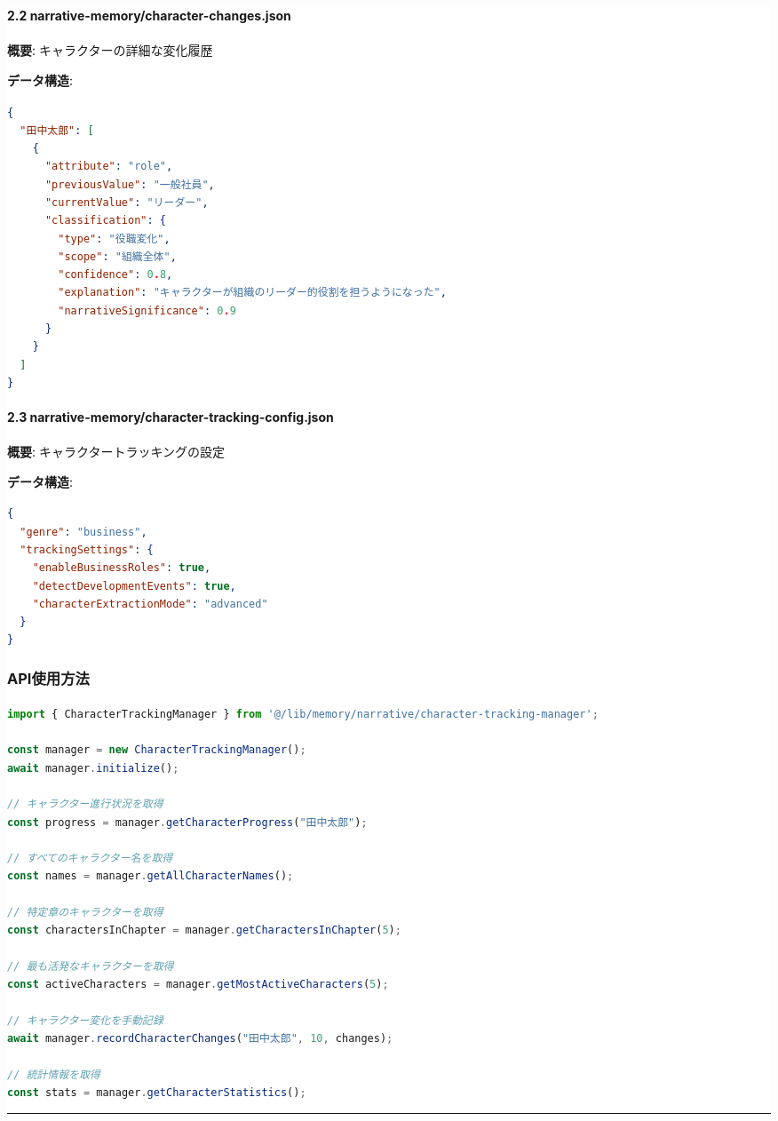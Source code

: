 #### 2.2 narrative-memory/character-changes.json
**概要**: キャラクターの詳細な変化履歴

**データ構造**:
```json
{
  "田中太郎": [
    {
      "attribute": "role",
      "previousValue": "一般社員",
      "currentValue": "リーダー",
      "classification": {
        "type": "役職変化",
        "scope": "組織全体",
        "confidence": 0.8,
        "explanation": "キャラクターが組織のリーダー的役割を担うようになった",
        "narrativeSignificance": 0.9
      }
    }
  ]
}
```

#### 2.3 narrative-memory/character-tracking-config.json
**概要**: キャラクタートラッキングの設定

**データ構造**:
```json
{
  "genre": "business",
  "trackingSettings": {
    "enableBusinessRoles": true,
    "detectDevelopmentEvents": true,
    "characterExtractionMode": "advanced"
  }
}
```

### API使用方法

```typescript
import { CharacterTrackingManager } from '@/lib/memory/narrative/character-tracking-manager';

const manager = new CharacterTrackingManager();
await manager.initialize();

// キャラクター進行状況を取得
const progress = manager.getCharacterProgress("田中太郎");

// すべてのキャラクター名を取得
const names = manager.getAllCharacterNames();

// 特定章のキャラクターを取得
const charactersInChapter = manager.getCharactersInChapter(5);

// 最も活発なキャラクターを取得
const activeCharacters = manager.getMostActiveCharacters(5);

// キャラクター変化を手動記録
await manager.recordCharacterChanges("田中太郎", 10, changes);

// 統計情報を取得
const stats = manager.getCharacterStatistics();
```

---